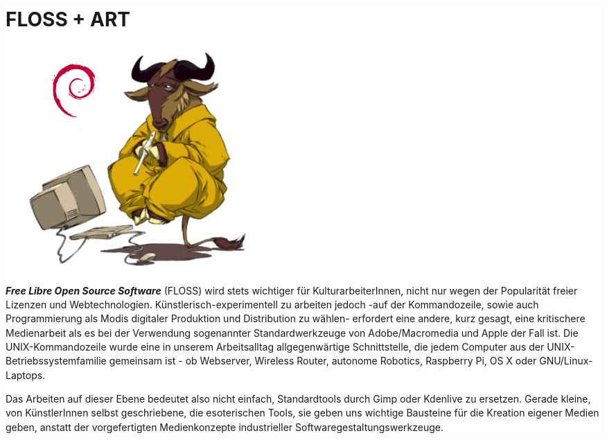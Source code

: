 # FLOSS + ART

![400üx](./data/Debian-desktop.png)



***Free Libre Open Source Software*** (FLOSS) wird stets  wichtiger für KulturarbeiterInnen, nicht nur wegen der Popularität  freier Lizenzen und Webtechnologien.  Künstlerisch-experimentell zu arbeiten jedoch -auf der Kommandozeile,  sowie auch Programmierung als Modis digitaler Produktion und  Distribution zu wählen- erfordert eine andere, kurz gesagt, eine kritischere Medienarbeit als es bei der Verwendung sogenannter Standardwerkzeuge von Adobe/Macromedia  und Apple der Fall ist. 
Die UNIX-Kommandozeile wurde eine in unserem Arbeitsalltag  allgegenwärtige Schnittstelle, die jedem Computer aus der  UNIX-Betriebssystemfamilie gemeinsam ist - ob Webserver, Wireless  Router, autonome Robotics, Raspberry Pi, OS X oder GNU/Linux-Laptops.


Das Arbeiten auf dieser Ebene bedeutet also nicht einfach,  Standardtools durch Gimp oder Kdenlive zu ersetzen. Gerade kleine, von  KünstlerInnen selbst geschriebene, die esoterischen Tools, sie geben uns wichtige Bausteine für die Kreation eigener Medien geben, anstatt der  vorgefertigten Medienkonzepte industrieller  Softwaregestaltungswerkzeuge. 
